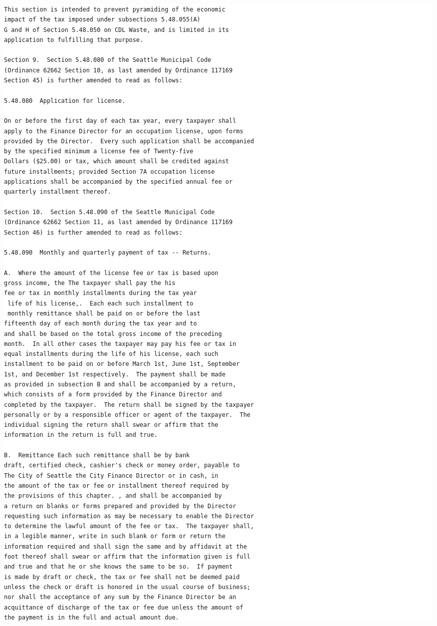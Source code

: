     This section is intended to prevent pyramiding of the economic  
    impact of the tax imposed under subsections 5.48.055(A)   
    G and H of Section 5.48.050 on CDL Waste, and is limited in its  
    application to fulfilling that purpose.  
  
    Section 9.  Section 5.48.080 of the Seattle Municipal Code  
    (Ordinance 62662 Section 10, as last amended by Ordinance 117169  
    Section 45) is further amended to read as follows:  
  
    5.48.080  Application for license.  
  
    On or before the first day of each tax year, every taxpayer shall  
    apply to the Finance Director for an occupation license, upon forms  
    provided by the Director.  Every such application shall be accompanied  
    by the specified minimum a license fee of Twenty-five  
    Dollars ($25.00) or tax, which amount shall be credited against  
    future installments; provided Section 7A occupation license  
    applications shall be accompanied by the specified annual fee or  
    quarterly installment thereof.  
  
    Section 10.  Section 5.48.090 of the Seattle Municipal Code  
    (Ordinance 62662 Section 11, as last amended by Ordinance 117169  
    Section 46) is further amended to read as follows:  
  
    5.48.090  Monthly and quarterly payment of tax -- Returns.  
  
    A.  Where the amount of the license fee or tax is based upon  
    gross income, the The taxpayer shall pay the his  
    fee or tax in monthly installments during the tax year  
     life of his license,.  Each each such installment to  
     monthly remittance shall be paid on or before the last  
    fifteenth day of each month during the tax year and to   
    and shall be based on the total gross income of the preceding  
    month.  In all other cases the taxpayer may pay his fee or tax in  
    equal installments during the life of his license, each such  
    installment to be paid on or before March 1st, June 1st, September  
    1st, and December 1st respectively.  The payment shall be made  
    as provided in subsection B and shall be accompanied by a return,  
    which consists of a form provided by the Finance Director and  
    completed by the taxpayer.  The return shall be signed by the taxpayer  
    personally or by a responsible officer or agent of the taxpayer.  The  
    individual signing the return shall swear or affirm that the  
    information in the return is full and true.  
  
    B.  Remittance Each such remittance shall be by bank  
    draft, certified check, cashier's check or money order, payable to   
    The City of Seattle the City Finance Director or in cash, in  
    the amount of the tax or fee or installment thereof required by  
    the provisions of this chapter. , and shall be accompanied by  
    a return on blanks or forms prepared and provided by the Director  
    requesting such information as may be necessary to enable the Director  
    to determine the lawful amount of the fee or tax.  The taxpayer shall,  
    in a legible manner, write in such blank or form or return the  
    information required and shall sign the same and by affidavit at the  
    foot thereof shall swear or affirm that the information given is full  
    and true and that he or she knows the same to be so.  If payment  
    is made by draft or check, the tax or fee shall not be deemed paid  
    unless the check or draft is honored in the usual course of business;  
    nor shall the acceptance of any sum by the Finance Director be an  
    acquittance of discharge of the tax or fee due unless the amount of  
    the payment is in the full and actual amount due.  
  